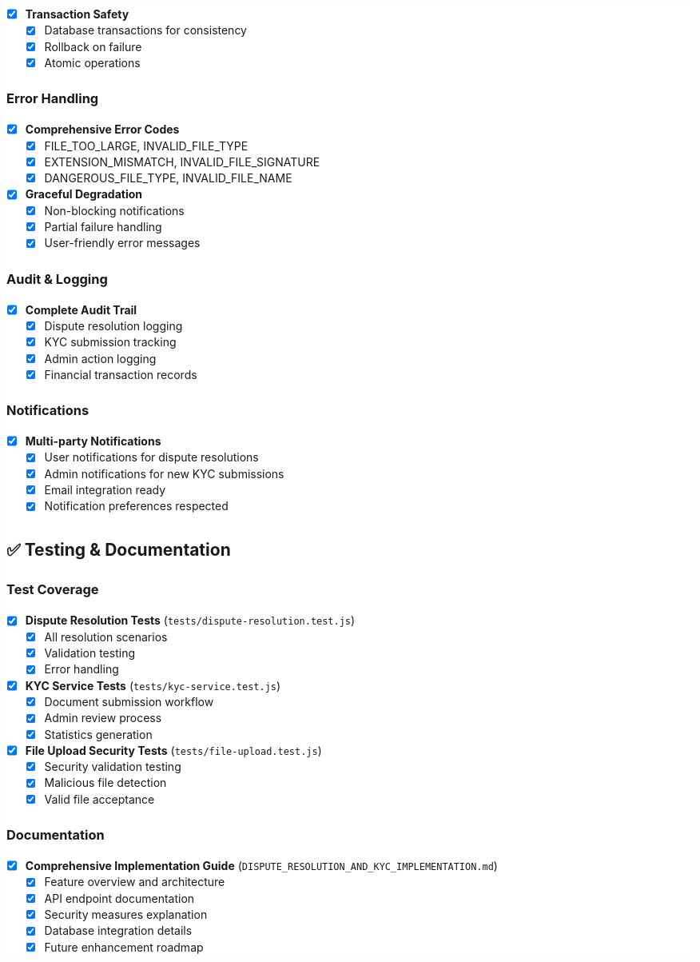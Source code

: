 - [x] **Transaction Safety**
  - [x] Database transactions for consistency
  - [x] Rollback on failure
  - [x] Atomic operations

### Error Handling
- [x] **Comprehensive Error Codes**
  - [x] FILE_TOO_LARGE, INVALID_FILE_TYPE
  - [x] EXTENSION_MISMATCH, INVALID_FILE_SIGNATURE
  - [x] DANGEROUS_FILE_TYPE, INVALID_FILE_NAME
  
- [x] **Graceful Degradation**
  - [x] Non-blocking notifications
  - [x] Partial failure handling
  - [x] User-friendly error messages

### Audit & Logging
- [x] **Complete Audit Trail**
  - [x] Dispute resolution logging
  - [x] KYC submission tracking
  - [x] Admin action logging
  - [x] Financial transaction records

### Notifications
- [x] **Multi-party Notifications**
  - [x] User notifications for dispute resolutions
  - [x] Admin notifications for new KYC submissions
  - [x] Email integration ready
  - [x] Notification preferences respected

## ✅ Testing & Documentation

### Test Coverage
- [x] **Dispute Resolution Tests** (`tests/dispute-resolution.test.js`)
  - [x] All resolution scenarios
  - [x] Validation testing
  - [x] Error handling
  
- [x] **KYC Service Tests** (`tests/kyc-service.test.js`)
  - [x] Document submission workflow
  - [x] Admin review process
  - [x] Statistics generation
  
- [x] **File Upload Security Tests** (`tests/file-upload.test.js`)
  - [x] Security validation testing
  - [x] Malicious file detection
  - [x] Valid file acceptance

### Documentation
- [x] **Comprehensive Implementation Guide** (`DISPUTE_RESOLUTION_AND_KYC_IMPLEMENTATION.md`)
  - [x] Feature overview and architecture
  - [x] API endpoint documentation
  - [x] Security measures explanation
  - [x] Database integration details
  - [x] Future enhancement roadmap
